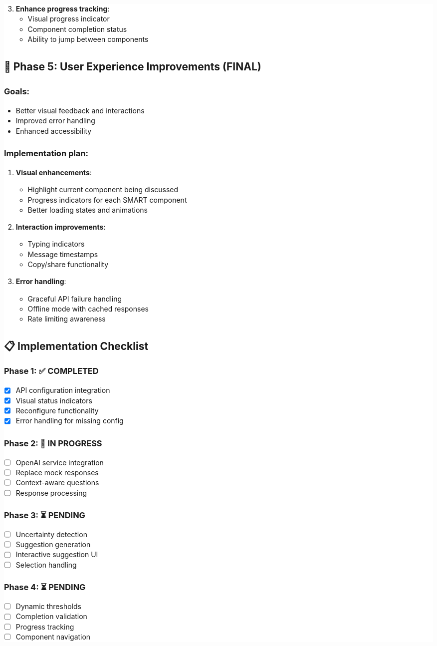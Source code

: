 3. **Enhance progress tracking**:
   - Visual progress indicator
   - Component completion status
   - Ability to jump between components

## 🎨 Phase 5: User Experience Improvements (FINAL)

### Goals:
- Better visual feedback and interactions
- Improved error handling
- Enhanced accessibility

### Implementation plan:
1. **Visual enhancements**:
   - Highlight current component being discussed
   - Progress indicators for each SMART component
   - Better loading states and animations

2. **Interaction improvements**:
   - Typing indicators
   - Message timestamps
   - Copy/share functionality

3. **Error handling**:
   - Graceful API failure handling
   - Offline mode with cached responses
   - Rate limiting awareness

## 📋 Implementation Checklist

### Phase 1: ✅ COMPLETED
- [x] API configuration integration
- [x] Visual status indicators
- [x] Reconfigure functionality
- [x] Error handling for missing config

### Phase 2: 🔄 IN PROGRESS
- [ ] OpenAI service integration
- [ ] Replace mock responses
- [ ] Context-aware questions
- [ ] Response processing

### Phase 3: ⏳ PENDING
- [ ] Uncertainty detection
- [ ] Suggestion generation
- [ ] Interactive suggestion UI
- [ ] Selection handling

### Phase 4: ⏳ PENDING
- [ ] Dynamic thresholds
- [ ] Completion validation
- [ ] Progress tracking
- [ ] Component navigation
